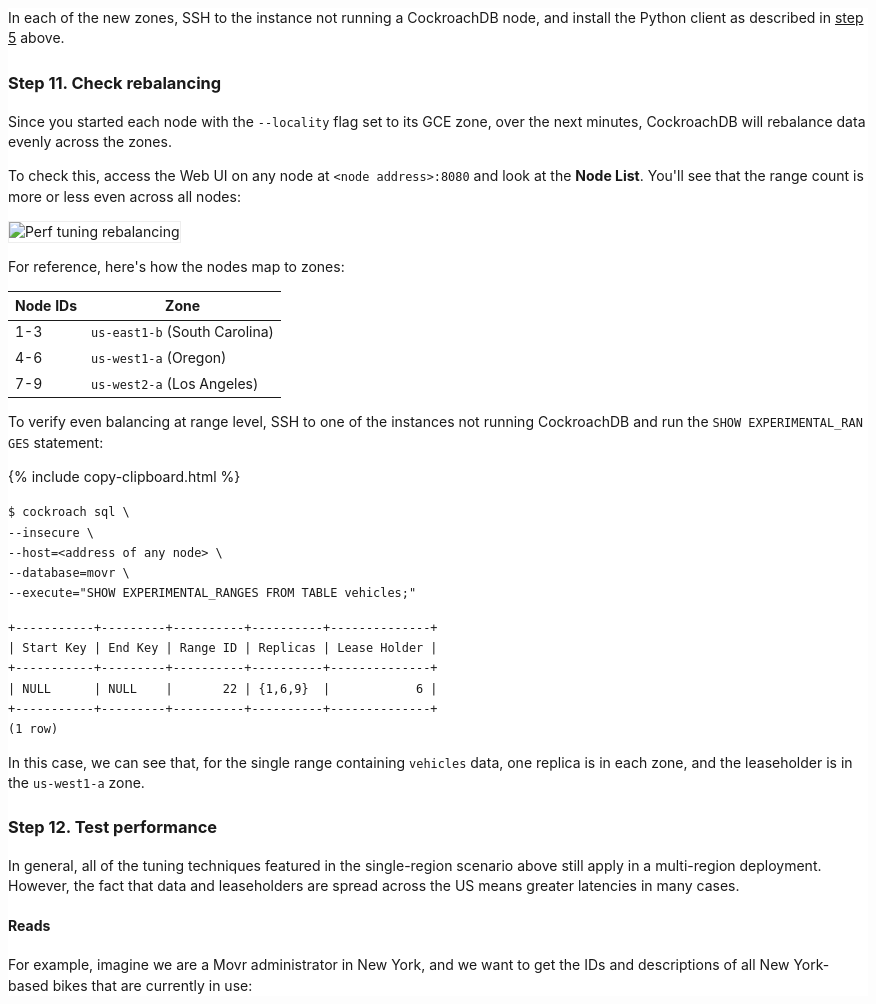 In each of the new zones, SSH to the instance not running a CockroachDB node, and install the Python client as described in [step 5](#step-5-install-the-python-client) above.

### Step 11. Check rebalancing

Since you started each node with the `--locality` flag set to its GCE zone, over the next minutes, CockroachDB will rebalance data evenly across the zones.

To check this, access the Web UI on any node at `<node address>:8080` and look at the **Node List**. You'll see that the range count is more or less even across all nodes:

<img src="{{ 'images/v2.0/perf_tuning_multi_region_rebalancing.png' | relative_url }}" alt="Perf tuning rebalancing" style="border:1px solid #eee;max-width:100%" />

For reference, here's how the nodes map to zones:

Node IDs | Zone
---------|-----
1-3 | `us-east1-b` (South Carolina)
4-6 | `us-west1-a` (Oregon)
7-9 | `us-west2-a` (Los Angeles)

To verify even balancing at range level, SSH to one of the instances not running CockroachDB and run the `SHOW EXPERIMENTAL_RANGES` statement:

{% include copy-clipboard.html %}
~~~ shell
$ cockroach sql \
--insecure \
--host=<address of any node> \
--database=movr \
--execute="SHOW EXPERIMENTAL_RANGES FROM TABLE vehicles;"
~~~

~~~
+-----------+---------+----------+----------+--------------+
| Start Key | End Key | Range ID | Replicas | Lease Holder |
+-----------+---------+----------+----------+--------------+
| NULL      | NULL    |       22 | {1,6,9}  |            6 |
+-----------+---------+----------+----------+--------------+
(1 row)
~~~

In this case, we can see that, for the single range containing `vehicles` data, one replica is in each zone, and the leaseholder is in the `us-west1-a` zone.

### Step 12. Test performance

In general, all of the tuning techniques featured in the single-region scenario above still apply in a multi-region deployment. However, the fact that data and leaseholders are spread across the US means greater latencies in many cases.

#### Reads

For example, imagine we are a Movr administrator in New York, and we want to get the IDs and descriptions of all New York-based bikes that are currently in use:
